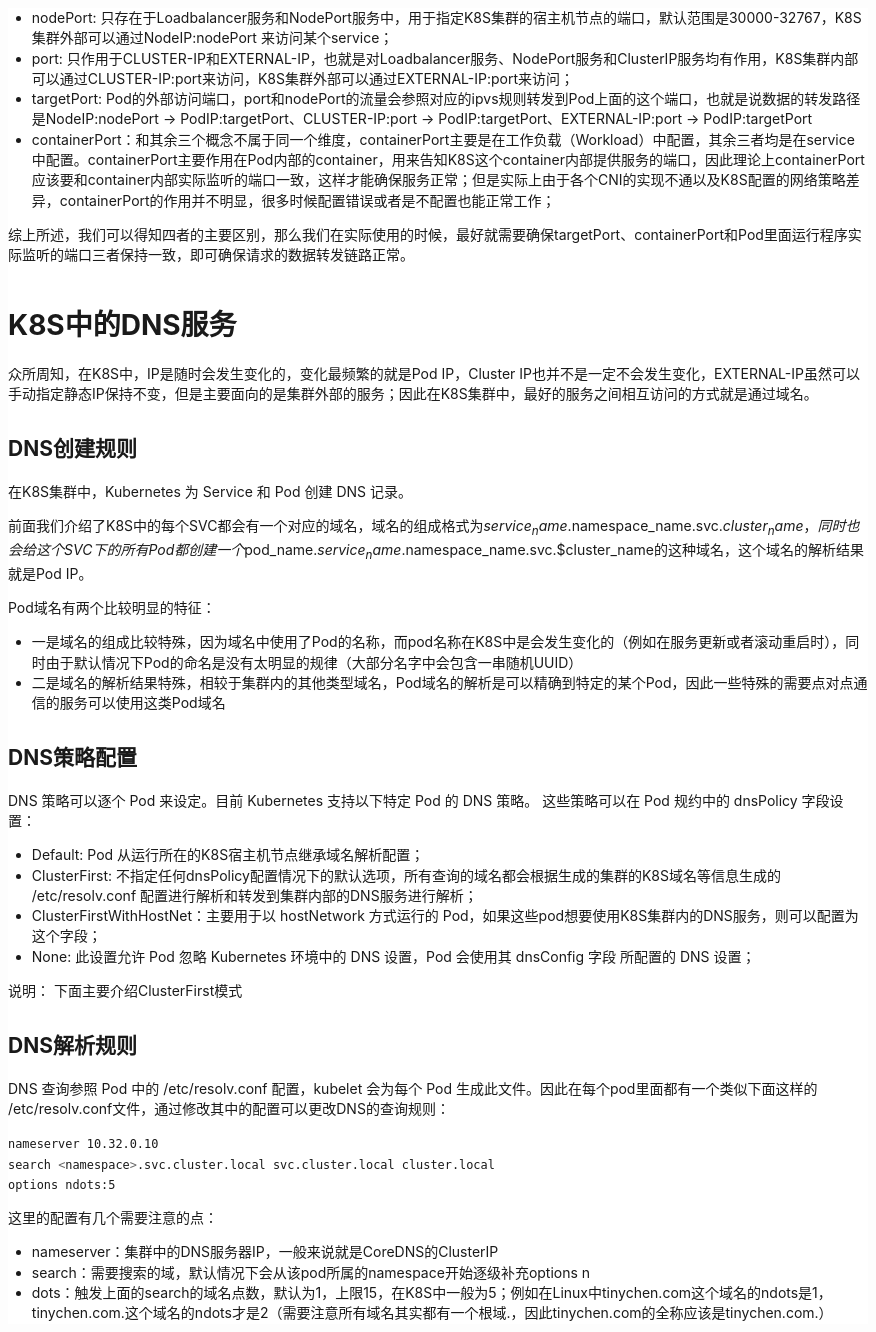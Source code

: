 - nodePort: 只存在于Loadbalancer服务和NodePort服务中，用于指定K8S集群的宿主机节点的端口，默认范围是30000-32767，K8S集群外部可以通过NodeIP:nodePort 来访问某个service；
- port: 只作用于CLUSTER-IP和EXTERNAL-IP，也就是对Loadbalancer服务、NodePort服务和ClusterIP服务均有作用，K8S集群内部可以通过CLUSTER-IP:port来访问，K8S集群外部可以通过EXTERNAL-IP:port来访问；
- targetPort: Pod的外部访问端口，port和nodePort的流量会参照对应的ipvs规则转发到Pod上面的这个端口，也就是说数据的转发路径是NodeIP:nodePort -> PodIP:targetPort、CLUSTER-IP:port -> PodIP:targetPort、EXTERNAL-IP:port -> PodIP:targetPort
- containerPort：和其余三个概念不属于同一个维度，containerPort主要是在工作负载（Workload）中配置，其余三者均是在service中配置。containerPort主要作用在Pod内部的container，用来告知K8S这个container内部提供服务的端口，因此理论上containerPort应该要和container内部实际监听的端口一致，这样才能确保服务正常；但是实际上由于各个CNI的实现不通以及K8S配置的网络策略差异，containerPort的作用并不明显，很多时候配置错误或者是不配置也能正常工作；

综上所述，我们可以得知四者的主要区别，那么我们在实际使用的时候，最好就需要确保targetPort、containerPort和Pod里面运行程序实际监听的端口三者保持一致，即可确保请求的数据转发链路正常。

# K8S中的DNS服务
众所周知，在K8S中，IP是随时会发生变化的，变化最频繁的就是Pod IP，Cluster IP也并不是一定不会发生变化，EXTERNAL-IP虽然可以手动指定静态IP保持不变，但是主要面向的是集群外部的服务；因此在K8S集群中，最好的服务之间相互访问的方式就是通过域名。

## DNS创建规则
在K8S集群中，Kubernetes 为 Service 和 Pod 创建 DNS 记录。

前面我们介绍了K8S中的每个SVC都会有一个对应的域名，域名的组成格式为$service_name.$namespace_name.svc.$cluster_name，同时也会给这个SVC下的所有Pod都创建一个$pod_name.$service_name.$namespace_name.svc.$cluster_name的这种域名，这个域名的解析结果就是Pod IP。

Pod域名有两个比较明显的特征：
- 一是域名的组成比较特殊，因为域名中使用了Pod的名称，而pod名称在K8S中是会发生变化的（例如在服务更新或者滚动重启时），同时由于默认情况下Pod的命名是没有太明显的规律（大部分名字中会包含一串随机UUID）
- 二是域名的解析结果特殊，相较于集群内的其他类型域名，Pod域名的解析是可以精确到特定的某个Pod，因此一些特殊的需要点对点通信的服务可以使用这类Pod域名

## DNS策略配置
DNS 策略可以逐个 Pod 来设定。目前 Kubernetes 支持以下特定 Pod 的 DNS 策略。 这些策略可以在 Pod 规约中的 dnsPolicy 字段设置：
- Default: Pod 从运行所在的K8S宿主机节点继承域名解析配置；
- ClusterFirst: 不指定任何dnsPolicy配置情况下的默认选项，所有查询的域名都会根据生成的集群的K8S域名等信息生成的 /etc/resolv.conf 配置进行解析和转发到集群内部的DNS服务进行解析；
- ClusterFirstWithHostNet：主要用于以 hostNetwork 方式运行的 Pod，如果这些pod想要使用K8S集群内的DNS服务，则可以配置为这个字段；
- None: 此设置允许 Pod 忽略 Kubernetes 环境中的 DNS 设置，Pod 会使用其 dnsConfig 字段 所配置的 DNS 设置；

说明： 下面主要介绍ClusterFirst模式

## DNS解析规则
DNS 查询参照 Pod 中的 /etc/resolv.conf 配置，kubelet 会为每个 Pod 生成此文件。因此在每个pod里面都有一个类似下面这样的 /etc/resolv.conf文件，通过修改其中的配置可以更改DNS的查询规则：
```sh
nameserver 10.32.0.10
search <namespace>.svc.cluster.local svc.cluster.local cluster.local
options ndots:5
```
这里的配置有几个需要注意的点：
- nameserver：集群中的DNS服务器IP，一般来说就是CoreDNS的ClusterIP
- search：需要搜索的域，默认情况下会从该pod所属的namespace开始逐级补充options n
- dots：触发上面的search的域名点数，默认为1，上限15，在K8S中一般为5；例如在Linux中tinychen.com这个域名的ndots是1，tinychen.com.这个域名的ndots才是2（需要注意所有域名其实都有一个根域.，因此tinychen.com的全称应该是tinychen.com.）
